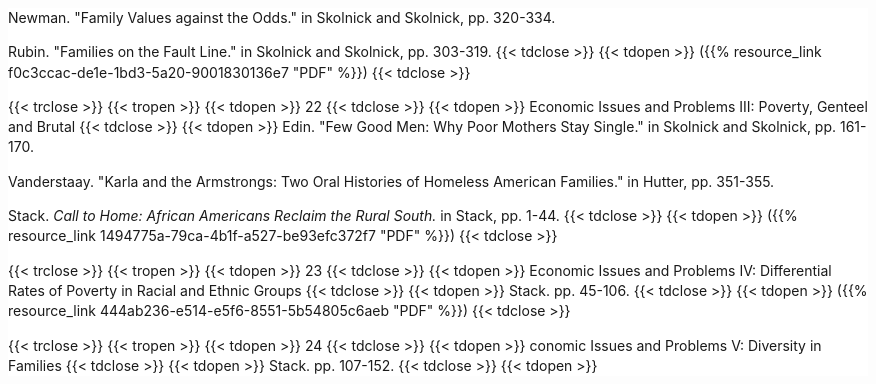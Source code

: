 Newman. "Family Values against the Odds." in Skolnick and Skolnick, pp. 320-334.  
  
Rubin. "Families on the Fault Line." in Skolnick and Skolnick, pp. 303-319.
{{< tdclose >}}
{{< tdopen >}}
({{% resource_link f0c3ccac-de1e-1bd3-5a20-9001830136e7 "PDF" %}})
{{< tdclose >}}

{{< trclose >}}
{{< tropen >}}
{{< tdopen >}}
22
{{< tdclose >}}
{{< tdopen >}}
Economic Issues and Problems III: Poverty, Genteel and Brutal
{{< tdclose >}}
{{< tdopen >}}
Edin. "Few Good Men: Why Poor Mothers Stay Single." in Skolnick and Skolnick, pp. 161-170.  
  
Vanderstaay. "Karla and the Armstrongs: Two Oral Histories of Homeless American Families." in Hutter, pp. 351-355.  
  
Stack. _Call to Home: African Americans Reclaim the Rural South._ in Stack, pp. 1-44.
{{< tdclose >}}
{{< tdopen >}}
({{% resource_link 1494775a-79ca-4b1f-a527-be93efc372f7 "PDF" %}})
{{< tdclose >}}

{{< trclose >}}
{{< tropen >}}
{{< tdopen >}}
23
{{< tdclose >}}
{{< tdopen >}}
Economic Issues and Problems IV: Differential Rates of Poverty in Racial and Ethnic Groups
{{< tdclose >}}
{{< tdopen >}}
Stack. pp. 45-106.
{{< tdclose >}}
{{< tdopen >}}
({{% resource_link 444ab236-e514-e5f6-8551-5b54805c6aeb "PDF" %}})
{{< tdclose >}}

{{< trclose >}}
{{< tropen >}}
{{< tdopen >}}
24
{{< tdclose >}}
{{< tdopen >}}
conomic Issues and Problems V: Diversity in Families
{{< tdclose >}}
{{< tdopen >}}
Stack. pp. 107-152.
{{< tdclose >}}
{{< tdopen >}}
 
